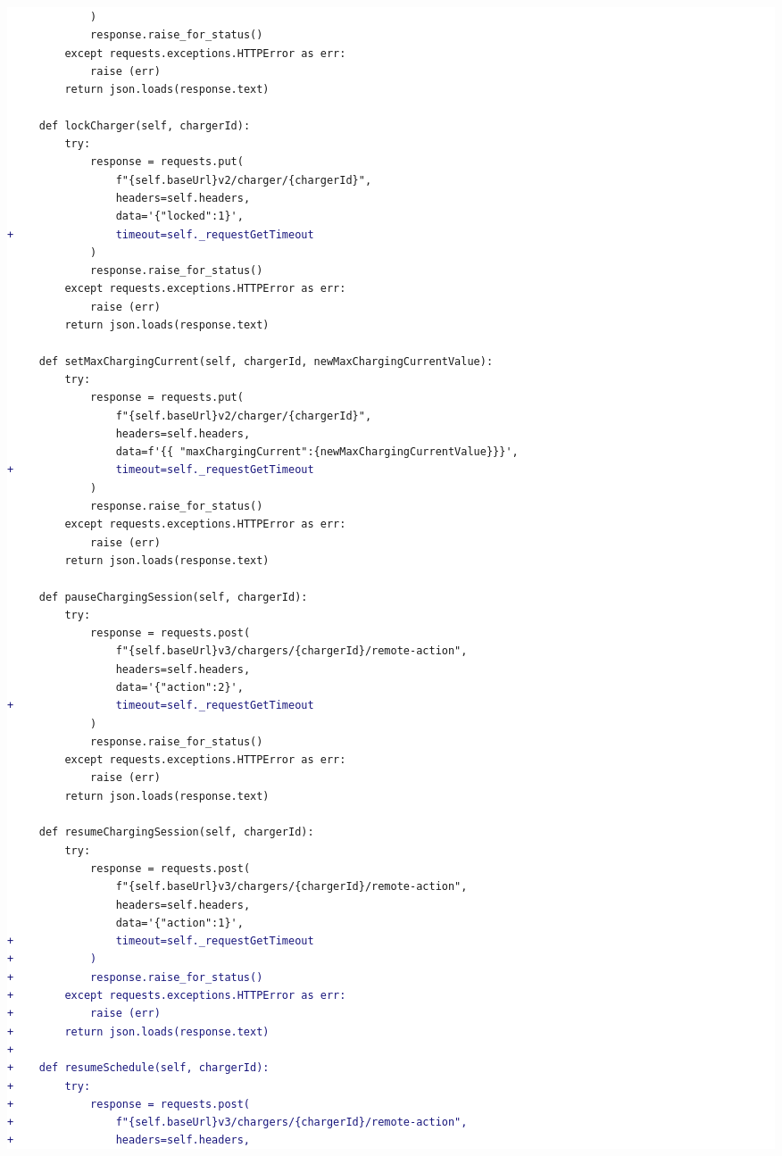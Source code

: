 ```diff
             )
             response.raise_for_status()
         except requests.exceptions.HTTPError as err:
             raise (err)
         return json.loads(response.text)
 
     def lockCharger(self, chargerId):
         try:
             response = requests.put(
                 f"{self.baseUrl}v2/charger/{chargerId}",
                 headers=self.headers,
                 data='{"locked":1}',
+                timeout=self._requestGetTimeout
             )
             response.raise_for_status()
         except requests.exceptions.HTTPError as err:
             raise (err)
         return json.loads(response.text)
 
     def setMaxChargingCurrent(self, chargerId, newMaxChargingCurrentValue):
         try:
             response = requests.put(
                 f"{self.baseUrl}v2/charger/{chargerId}",
                 headers=self.headers,
                 data=f'{{ "maxChargingCurrent":{newMaxChargingCurrentValue}}}',
+                timeout=self._requestGetTimeout
             )
             response.raise_for_status()
         except requests.exceptions.HTTPError as err:
             raise (err)
         return json.loads(response.text)
 
     def pauseChargingSession(self, chargerId):
         try:
             response = requests.post(
                 f"{self.baseUrl}v3/chargers/{chargerId}/remote-action",
                 headers=self.headers,
                 data='{"action":2}',
+                timeout=self._requestGetTimeout
             )
             response.raise_for_status()
         except requests.exceptions.HTTPError as err:
             raise (err)
         return json.loads(response.text)
 
     def resumeChargingSession(self, chargerId):
         try:
             response = requests.post(
                 f"{self.baseUrl}v3/chargers/{chargerId}/remote-action",
                 headers=self.headers,
                 data='{"action":1}',
+                timeout=self._requestGetTimeout
+            )
+            response.raise_for_status()
+        except requests.exceptions.HTTPError as err:
+            raise (err)
+        return json.loads(response.text)
+
+    def resumeSchedule(self, chargerId):
+        try:
+            response = requests.post(
+                f"{self.baseUrl}v3/chargers/{chargerId}/remote-action",
+                headers=self.headers,
```